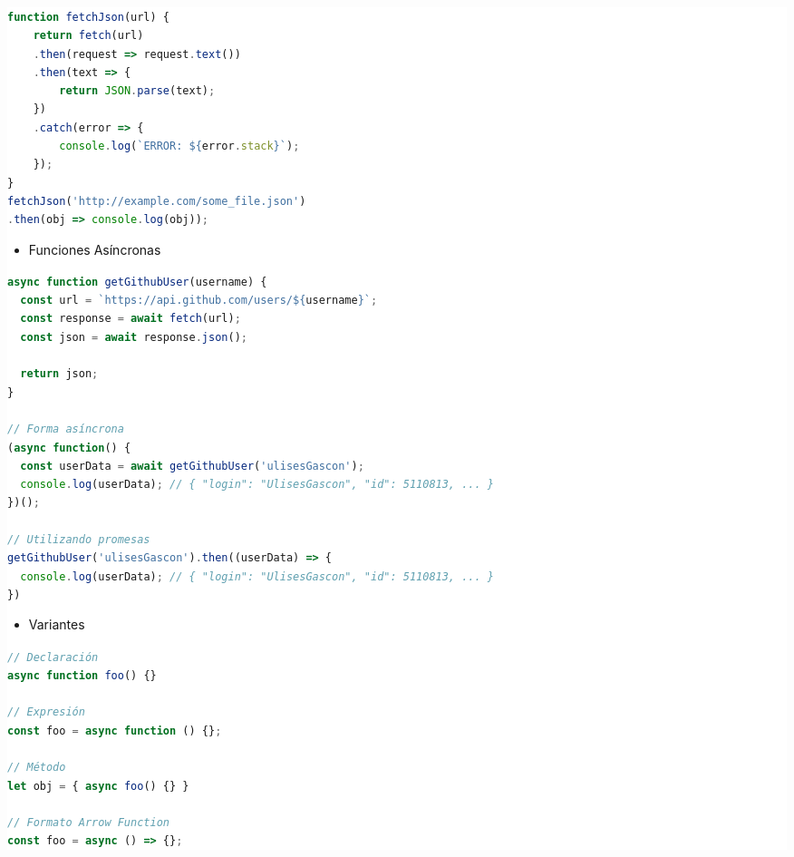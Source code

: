 ```javascript
function fetchJson(url) {
    return fetch(url)
    .then(request => request.text())
    .then(text => {
        return JSON.parse(text);
    })
    .catch(error => {
        console.log(`ERROR: ${error.stack}`);
    });
}
fetchJson('http://example.com/some_file.json')
.then(obj => console.log(obj));
```

- Funciones Asíncronas

```javascript
async function getGithubUser(username) {
  const url = `https://api.github.com/users/${username}`;
  const response = await fetch(url);
  const json = await response.json();
 
  return json;
}

// Forma asíncrona
(async function() {
  const userData = await getGithubUser('ulisesGascon');
  console.log(userData); // { "login": "UlisesGascon", "id": 5110813, ... }
})();

// Utilizando promesas
getGithubUser('ulisesGascon').then((userData) => {
  console.log(userData); // { "login": "UlisesGascon", "id": 5110813, ... }
})
```

- Variantes

```javascript
// Declaración
async function foo() {}

// Expresión
const foo = async function () {};

// Método
let obj = { async foo() {} }

// Formato Arrow Function
const foo = async () => {};
```


